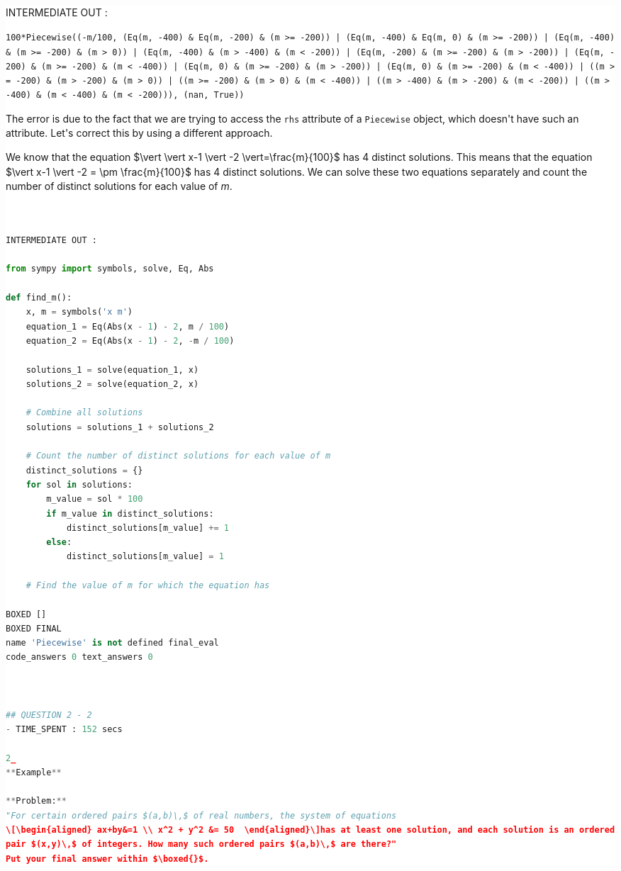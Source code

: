 INTERMEDIATE OUT :
```output
100*Piecewise((-m/100, (Eq(m, -400) & Eq(m, -200) & (m >= -200)) | (Eq(m, -400) & Eq(m, 0) & (m >= -200)) | (Eq(m, -400) & (m >= -200) & (m > 0)) | (Eq(m, -400) & (m > -400) & (m < -200)) | (Eq(m, -200) & (m >= -200) & (m > -200)) | (Eq(m, -200) & (m >= -200) & (m < -400)) | (Eq(m, 0) & (m >= -200) & (m > -200)) | (Eq(m, 0) & (m >= -200) & (m < -400)) | ((m >= -200) & (m > -200) & (m > 0)) | ((m >= -200) & (m > 0) & (m < -400)) | ((m > -400) & (m > -200) & (m < -200)) | ((m > -400) & (m < -400) & (m < -200))), (nan, True))
```

The error is due to the fact that we are trying to access the `rhs` attribute of a `Piecewise` object, which doesn't have such an attribute. Let's correct this by using a different approach.

We know that the equation $\vert \vert x-1 \vert -2 \vert=\frac{m}{100}$ has 4 distinct solutions. This means that the equation $\vert x-1 \vert -2 = \pm \frac{m}{100}$ has 4 distinct solutions. We can solve these two equations separately and count the number of distinct solutions for each value of $m$.

```python


INTERMEDIATE OUT :

from sympy import symbols, solve, Eq, Abs

def find_m():
    x, m = symbols('x m')
    equation_1 = Eq(Abs(x - 1) - 2, m / 100)
    equation_2 = Eq(Abs(x - 1) - 2, -m / 100)

    solutions_1 = solve(equation_1, x)
    solutions_2 = solve(equation_2, x)

    # Combine all solutions
    solutions = solutions_1 + solutions_2

    # Count the number of distinct solutions for each value of m
    distinct_solutions = {}
    for sol in solutions:
        m_value = sol * 100
        if m_value in distinct_solutions:
            distinct_solutions[m_value] += 1
        else:
            distinct_solutions[m_value] = 1

    # Find the value of m for which the equation has

BOXED []
BOXED FINAL 
name 'Piecewise' is not defined final_eval
code_answers 0 text_answers 0



## QUESTION 2 - 2 
- TIME_SPENT : 152 secs

2_
**Example**

**Problem:** 
"For certain ordered pairs $(a,b)\,$ of real numbers, the system of equations
\[\begin{aligned} ax+by&=1 \\ x^2 + y^2 &= 50  \end{aligned}\]has at least one solution, and each solution is an ordered pair $(x,y)\,$ of integers. How many such ordered pairs $(a,b)\,$ are there?"
Put your final answer within $\boxed{}$.
```